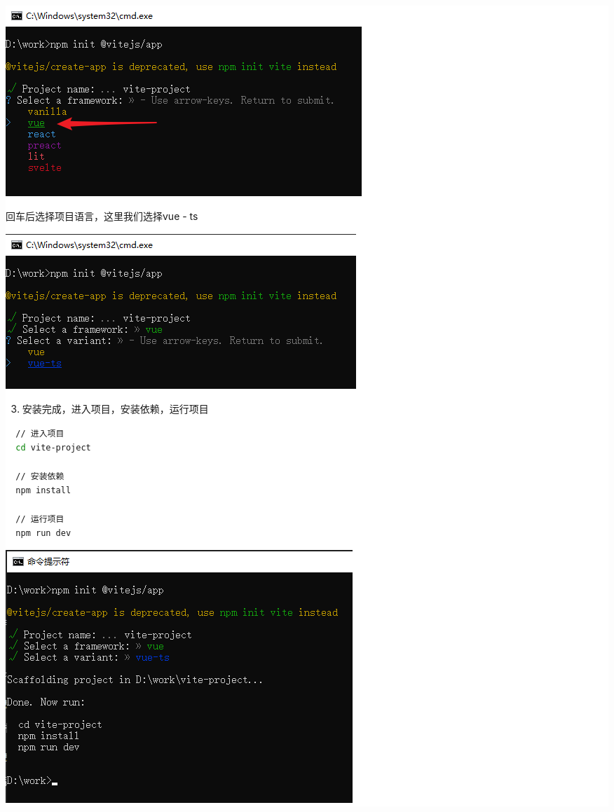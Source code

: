   ![](vite+Vue.3+ts/选择预设模版.png)

  回车后选择项目语言，这里我们选择vue - ts

  ![](vite+Vue.3+ts/项目语言.png)

3. 安装完成，进入项目，安装依赖，运行项目
  
``` bash
  // 进入项目
  cd vite-project

  // 安装依赖
  npm install

  // 运行项目
  npm run dev

```

   ![](vite+Vue.3+ts/安装完成.png)
